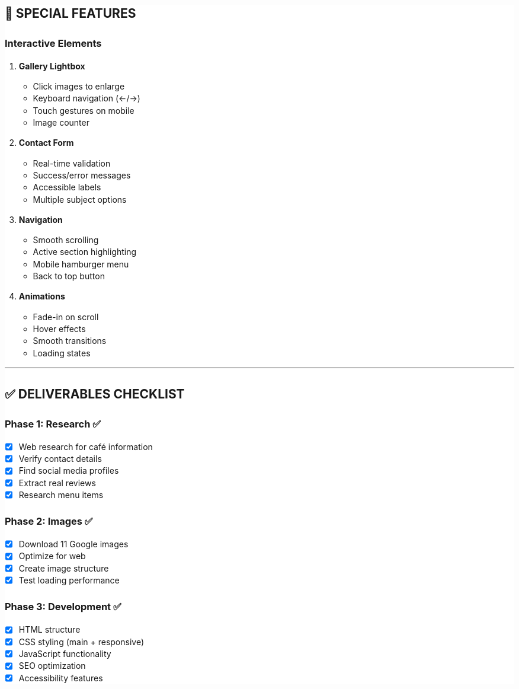 
## 🌟 SPECIAL FEATURES

### Interactive Elements
1. **Gallery Lightbox**
   - Click images to enlarge
   - Keyboard navigation (←/→)
   - Touch gestures on mobile
   - Image counter

2. **Contact Form**
   - Real-time validation
   - Success/error messages
   - Accessible labels
   - Multiple subject options

3. **Navigation**
   - Smooth scrolling
   - Active section highlighting
   - Mobile hamburger menu
   - Back to top button

4. **Animations**
   - Fade-in on scroll
   - Hover effects
   - Smooth transitions
   - Loading states

---

## ✅ DELIVERABLES CHECKLIST

### Phase 1: Research ✅
- [x] Web research for café information
- [x] Verify contact details
- [x] Find social media profiles
- [x] Extract real reviews
- [x] Research menu items

### Phase 2: Images ✅
- [x] Download 11 Google images
- [x] Optimize for web
- [x] Create image structure
- [x] Test loading performance

### Phase 3: Development ✅
- [x] HTML structure
- [x] CSS styling (main + responsive)
- [x] JavaScript functionality
- [x] SEO optimization
- [x] Accessibility features
